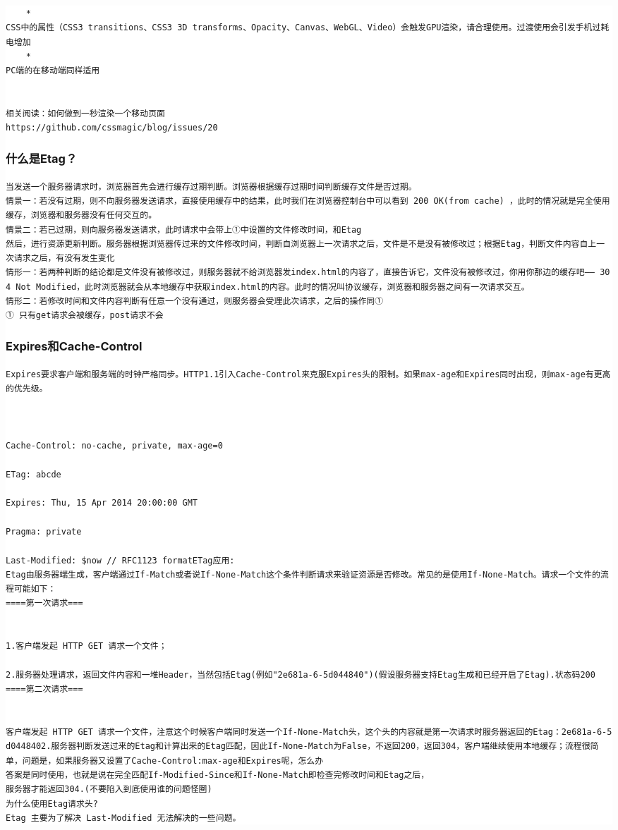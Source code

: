 ```
	* 
CSS中的属性（CSS3 transitions、CSS3 3D transforms、Opacity、Canvas、WebGL、Video）会触发GPU渲染，请合理使用。过渡使用会引发手机过耗电增加
	* 
PC端的在移动端同样适用


相关阅读：如何做到一秒渲染一个移动页面
https://github.com/cssmagic/blog/issues/20
```

### 什么是Etag？   

```
当发送一个服务器请求时，浏览器首先会进行缓存过期判断。浏览器根据缓存过期时间判断缓存文件是否过期。
情景一：若没有过期，则不向服务器发送请求，直接使用缓存中的结果，此时我们在浏览器控制台中可以看到 200 OK(from cache) ，此时的情况就是完全使用缓存，浏览器和服务器没有任何交互的。
情景二：若已过期，则向服务器发送请求，此时请求中会带上①中设置的文件修改时间，和Etag
然后，进行资源更新判断。服务器根据浏览器传过来的文件修改时间，判断自浏览器上一次请求之后，文件是不是没有被修改过；根据Etag，判断文件内容自上一次请求之后，有没有发生变化
情形一：若两种判断的结论都是文件没有被修改过，则服务器就不给浏览器发index.html的内容了，直接告诉它，文件没有被修改过，你用你那边的缓存吧—— 304 Not Modified，此时浏览器就会从本地缓存中获取index.html的内容。此时的情况叫协议缓存，浏览器和服务器之间有一次请求交互。
情形二：若修改时间和文件内容判断有任意一个没有通过，则服务器会受理此次请求，之后的操作同①
① 只有get请求会被缓存，post请求不会
```

### Expires和Cache-Control

```
Expires要求客户端和服务端的时钟严格同步。HTTP1.1引入Cache-Control来克服Expires头的限制。如果max-age和Expires同时出现，则max-age有更高的优先级。



Cache-Control: no-cache, private, max-age=0

ETag: abcde

Expires: Thu, 15 Apr 2014 20:00:00 GMT

Pragma: private

Last-Modified: $now // RFC1123 formatETag应用:
Etag由服务器端生成，客户端通过If-Match或者说If-None-Match这个条件判断请求来验证资源是否修改。常见的是使用If-None-Match。请求一个文件的流程可能如下：
====第一次请求===


1.客户端发起 HTTP GET 请求一个文件；

2.服务器处理请求，返回文件内容和一堆Header，当然包括Etag(例如"2e681a-6-5d044840")(假设服务器支持Etag生成和已经开启了Etag).状态码200
====第二次请求===


客户端发起 HTTP GET 请求一个文件，注意这个时候客户端同时发送一个If-None-Match头，这个头的内容就是第一次请求时服务器返回的Etag：2e681a-6-5d0448402.服务器判断发送过来的Etag和计算出来的Etag匹配，因此If-None-Match为False，不返回200，返回304，客户端继续使用本地缓存；流程很简单，问题是，如果服务器又设置了Cache-Control:max-age和Expires呢，怎么办
答案是同时使用，也就是说在完全匹配If-Modified-Since和If-None-Match即检查完修改时间和Etag之后，
服务器才能返回304.(不要陷入到底使用谁的问题怪圈)
为什么使用Etag请求头?
Etag 主要为了解决 Last-Modified 无法解决的一些问题。
```
